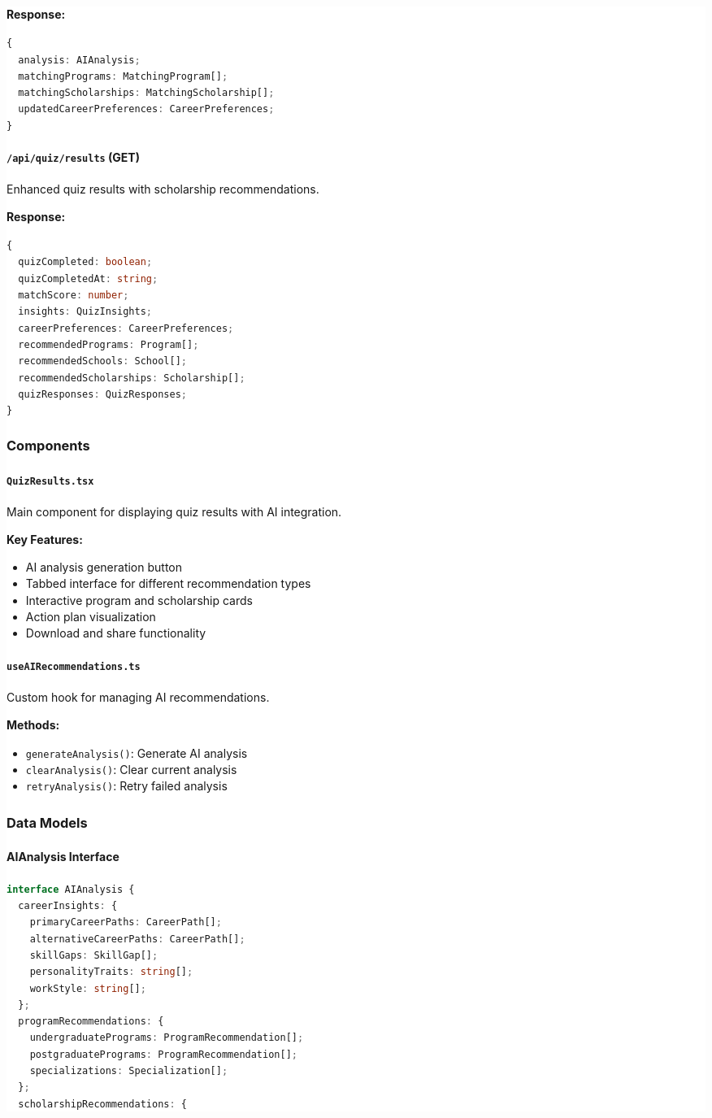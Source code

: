 **Response:**
```typescript
{
  analysis: AIAnalysis;
  matchingPrograms: MatchingProgram[];
  matchingScholarships: MatchingScholarship[];
  updatedCareerPreferences: CareerPreferences;
}
```

#### `/api/quiz/results` (GET)
Enhanced quiz results with scholarship recommendations.

**Response:**
```typescript
{
  quizCompleted: boolean;
  quizCompletedAt: string;
  matchScore: number;
  insights: QuizInsights;
  careerPreferences: CareerPreferences;
  recommendedPrograms: Program[];
  recommendedSchools: School[];
  recommendedScholarships: Scholarship[];
  quizResponses: QuizResponses;
}
```

### Components

#### `QuizResults.tsx`
Main component for displaying quiz results with AI integration.

**Key Features:**
- AI analysis generation button
- Tabbed interface for different recommendation types
- Interactive program and scholarship cards
- Action plan visualization
- Download and share functionality

#### `useAIRecommendations.ts`
Custom hook for managing AI recommendations.

**Methods:**
- `generateAnalysis()`: Generate AI analysis
- `clearAnalysis()`: Clear current analysis
- `retryAnalysis()`: Retry failed analysis

### Data Models

#### AIAnalysis Interface
```typescript
interface AIAnalysis {
  careerInsights: {
    primaryCareerPaths: CareerPath[];
    alternativeCareerPaths: CareerPath[];
    skillGaps: SkillGap[];
    personalityTraits: string[];
    workStyle: string[];
  };
  programRecommendations: {
    undergraduatePrograms: ProgramRecommendation[];
    postgraduatePrograms: ProgramRecommendation[];
    specializations: Specialization[];
  };
  scholarshipRecommendations: {
```